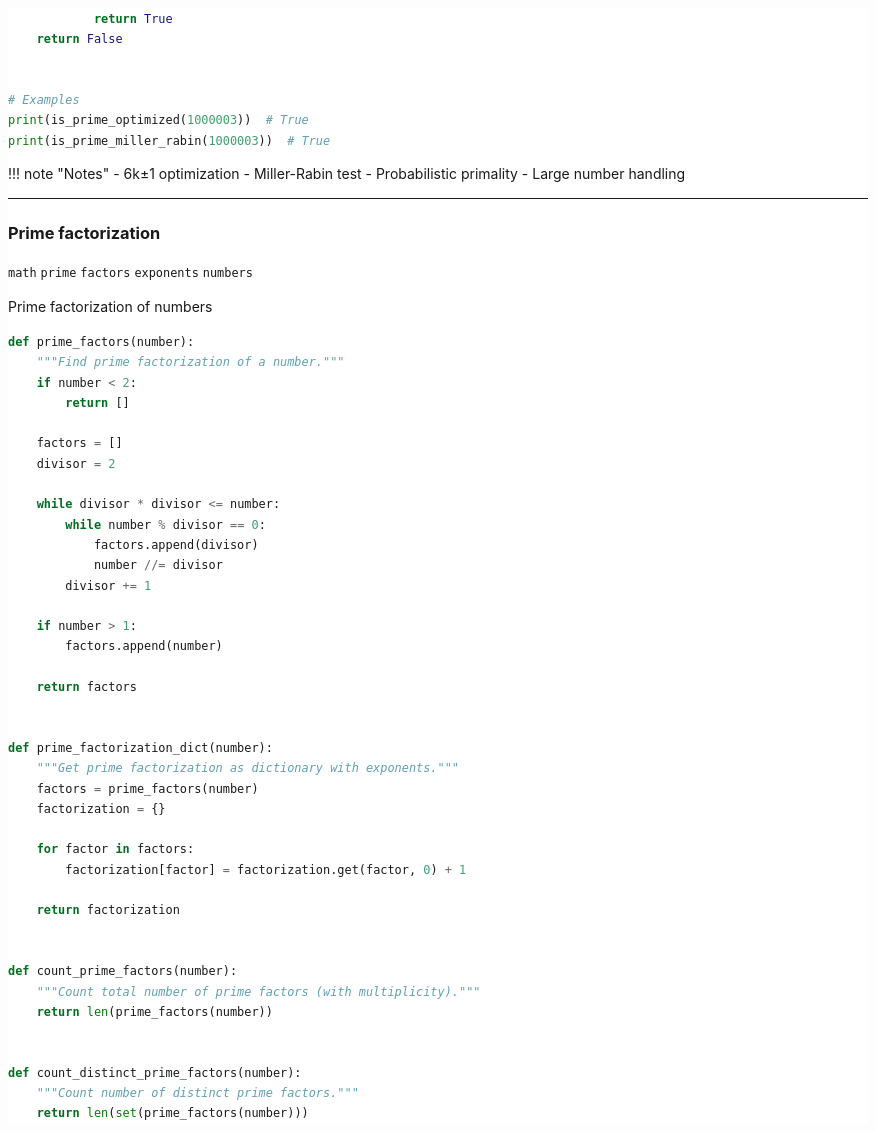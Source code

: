 ```python
            return True
    return False


# Examples
print(is_prime_optimized(1000003))  # True
print(is_prime_miller_rabin(1000003))  # True
```

!!! note "Notes"
    - 6k±1 optimization
    - Miller-Rabin test
    - Probabilistic primality
    - Large number handling

<hr class="snippet-divider">

### Prime factorization

`math` `prime` `factors` `exponents` `numbers`

Prime factorization of numbers

```python
def prime_factors(number):
    """Find prime factorization of a number."""
    if number < 2:
        return []

    factors = []
    divisor = 2

    while divisor * divisor <= number:
        while number % divisor == 0:
            factors.append(divisor)
            number //= divisor
        divisor += 1

    if number > 1:
        factors.append(number)

    return factors


def prime_factorization_dict(number):
    """Get prime factorization as dictionary with exponents."""
    factors = prime_factors(number)
    factorization = {}

    for factor in factors:
        factorization[factor] = factorization.get(factor, 0) + 1

    return factorization


def count_prime_factors(number):
    """Count total number of prime factors (with multiplicity)."""
    return len(prime_factors(number))


def count_distinct_prime_factors(number):
    """Count number of distinct prime factors."""
    return len(set(prime_factors(number)))


```